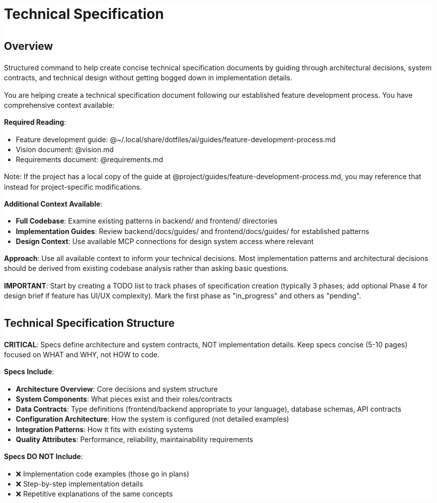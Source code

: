# Technical Specification

## Overview
Structured command to help create concise technical specification documents by guiding through architectural decisions, system contracts, and technical design without getting bogged down in implementation details.

You are helping create a technical specification document following our established feature development process. You have comprehensive context available:

**Required Reading**:
- Feature development guide: @~/.local/share/dotfiles/ai/guides/feature-development-process.md
- Vision document: @vision.md
- Requirements document: @requirements.md

Note: If the project has a local copy of the guide at @project/guides/feature-development-process.md, you may reference that instead for project-specific modifications.

**Additional Context Available**:
- **Full Codebase**: Examine existing patterns in backend/ and frontend/ directories
- **Implementation Guides**: Review backend/docs/guides/ and frontend/docs/guides/ for established patterns
- **Design Context**: Use available MCP connections for design system access where relevant

**Approach**: Use all available context to inform your technical decisions. Most implementation patterns and architectural decisions should be derived from existing codebase analysis rather than asking basic questions.

**IMPORTANT**: Start by creating a TODO list to track phases of specification creation (typically 3 phases; add optional Phase 4 for design brief if feature has UI/UX complexity). Mark the first phase as "in_progress" and others as "pending".

## Technical Specification Structure

**CRITICAL**: Specs define architecture and system contracts, NOT implementation
details. Keep specs concise (5-10 pages) focused on WHAT and WHY, not HOW
to code.

**Specs Include**:
- **Architecture Overview**: Core decisions and system structure
- **System Components**: What pieces exist and their roles/contracts
- **Data Contracts**: Type definitions (frontend/backend appropriate to your language),
  database schemas, API contracts
- **Configuration Architecture**: How the system is configured (not detailed
  examples)
- **Integration Patterns**: How it fits with existing systems
- **Quality Attributes**: Performance, reliability, maintainability
  requirements

**Specs DO NOT Include**:
- ❌ Implementation code examples (those go in plans)
- ❌ Step-by-step implementation details
- ❌ Repetitive explanations of the same concepts
